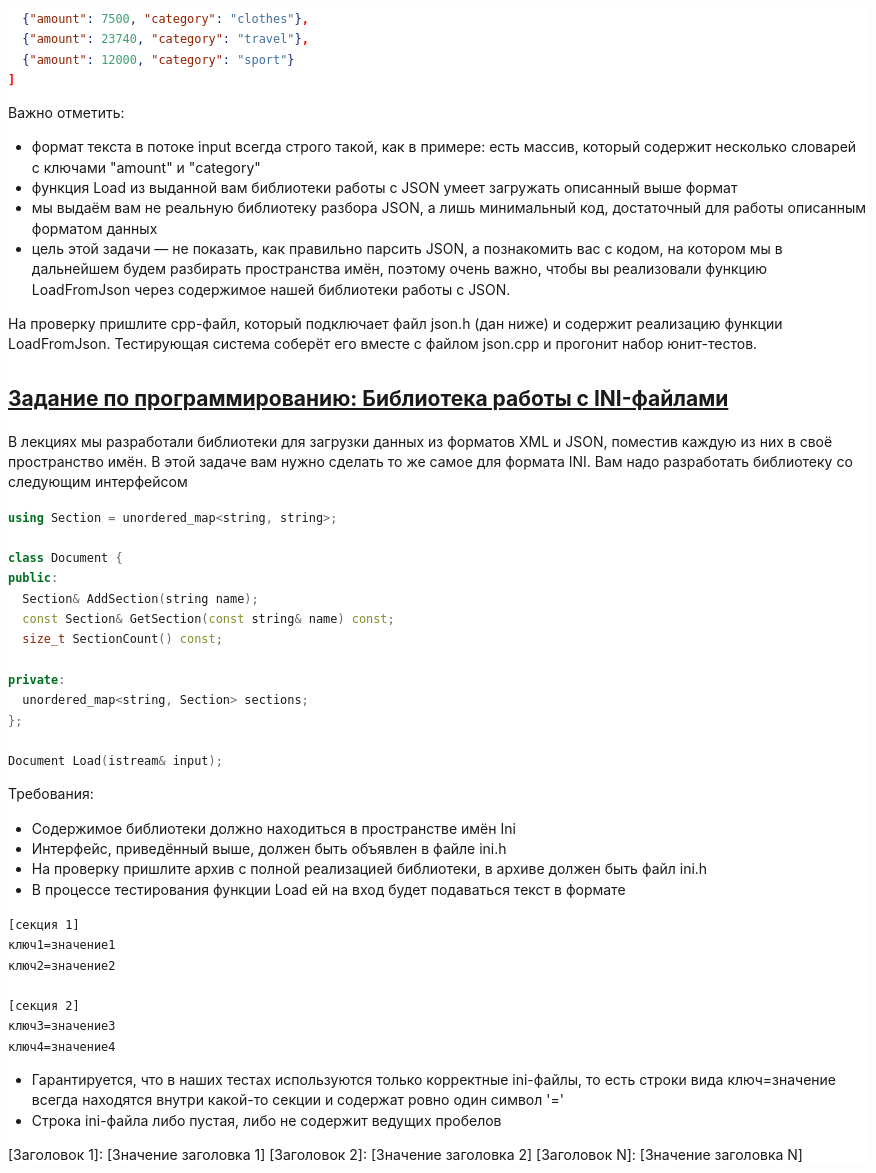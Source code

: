 ```json
  {"amount": 7500, "category": "clothes"},
  {"amount": 23740, "category": "travel"},
  {"amount": 12000, "category": "sport"}
]
```
Важно отметить:
* формат текста в потоке input всегда строго такой, как в примере: есть массив, который содержит несколько словарей с ключами "amount" и "category"
* функция Load из выданной вам библиотеки работы с JSON умеет загружать описанный выше формат
* мы выдаём вам не реальную библиотеку разбора JSON, а лишь минимальный код, достаточный для работы описанным форматом данных
* цель этой задачи — не показать, как правильно парсить JSON, а познакомить вас с кодом, на котором мы в дальнейшем будем разбирать пространства имён, поэтому очень важно, чтобы вы реализовали функцию LoadFromJson через содержимое нашей библиотеки работы с JSON.

На проверку пришлите cpp-файл, который подключает файл json.h (дан ниже) и содержит реализацию функции LoadFromJson. Тестирующая система соберёт его вместе с файлом json.cpp и прогонит набор юнит-тестов.

## [Задание по программированию: Библиотека работы с INI-файлами](https://github.com/m3nf1s/Modern-Cplusplus/tree/master/Brown%20Belt/Week_2/Task_3)

В лекциях мы разработали библиотеки для загрузки данных из форматов XML и JSON, поместив каждую из них в своё пространство имён. В этой задаче вам нужно сделать то же самое для формата INI. Вам надо разработать библиотеку со следующим интерфейсом
```cpp
using Section = unordered_map<string, string>;

class Document {
public:
  Section& AddSection(string name);
  const Section& GetSection(const string& name) const;
  size_t SectionCount() const;

private:
  unordered_map<string, Section> sections;
};

Document Load(istream& input);
```
Требования:
* Содержимое библиотеки должно находиться в пространстве имён Ini
* Интерфейс, приведённый выше, должен быть объявлен в файле ini.h
* На проверку пришлите архив с полной реализацией библиотеки, в архиве должен быть файл ini.h
* В процессе тестирования функции Load ей на вход будет подаваться текст в формате
```
[секция 1]
ключ1=значение1
ключ2=значение2

[секция 2]
ключ3=значение3
ключ4=значение4
```
* Гарантируется, что в наших тестах используются только корректные ini-файлы, то есть строки вида ключ=значение всегда находятся внутри какой-то секции и содержат ровно один символ '='
* Строка ini-файла либо пустая, либо не содержит ведущих пробелов


[Заголовок 1]: [Значение заголовка 1]
[Заголовок 2]: [Значение заголовка 2]
[Заголовок N]: [Значение заголовка N]